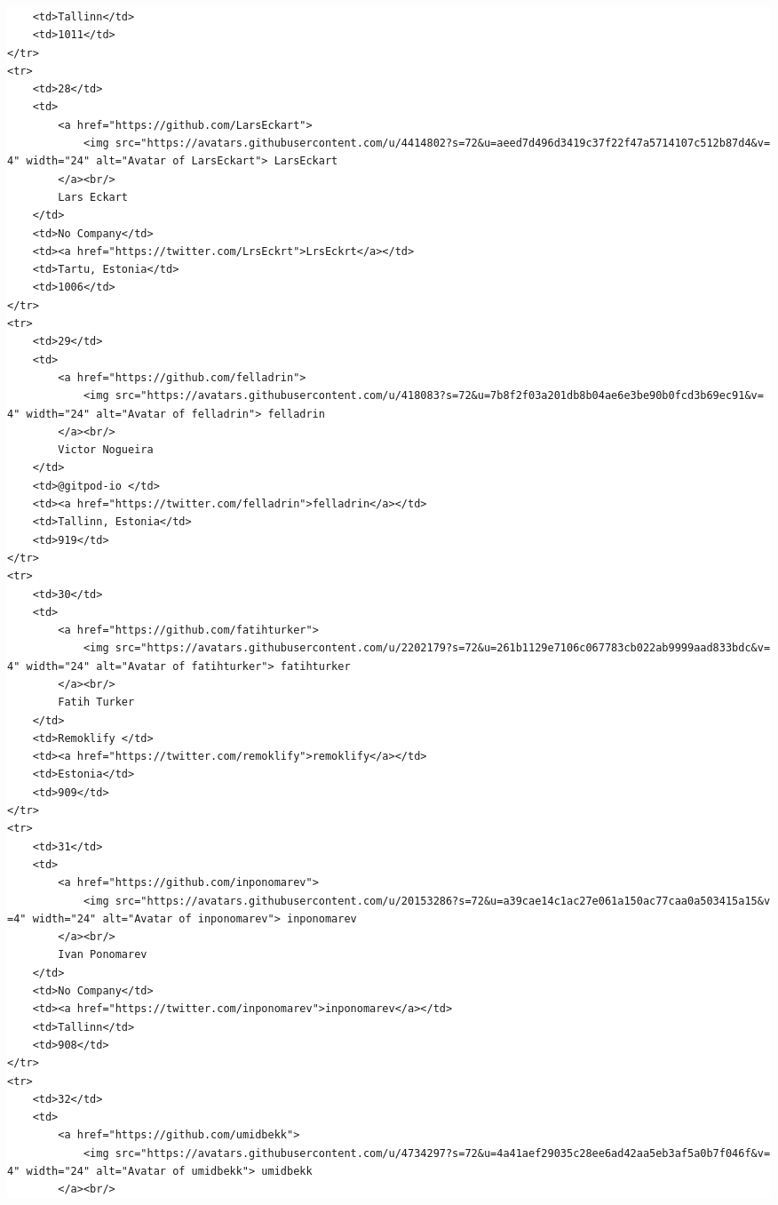		<td>Tallinn</td>
		<td>1011</td>
	</tr>
	<tr>
		<td>28</td>
		<td>
			<a href="https://github.com/LarsEckart">
				<img src="https://avatars.githubusercontent.com/u/4414802?s=72&u=aeed7d496d3419c37f22f47a5714107c512b87d4&v=4" width="24" alt="Avatar of LarsEckart"> LarsEckart
			</a><br/>
			Lars Eckart
		</td>
		<td>No Company</td>
		<td><a href="https://twitter.com/LrsEckrt">LrsEckrt</a></td>
		<td>Tartu, Estonia</td>
		<td>1006</td>
	</tr>
	<tr>
		<td>29</td>
		<td>
			<a href="https://github.com/felladrin">
				<img src="https://avatars.githubusercontent.com/u/418083?s=72&u=7b8f2f03a201db8b04ae6e3be90b0fcd3b69ec91&v=4" width="24" alt="Avatar of felladrin"> felladrin
			</a><br/>
			Victor Nogueira
		</td>
		<td>@gitpod-io </td>
		<td><a href="https://twitter.com/felladrin">felladrin</a></td>
		<td>Tallinn, Estonia</td>
		<td>919</td>
	</tr>
	<tr>
		<td>30</td>
		<td>
			<a href="https://github.com/fatihturker">
				<img src="https://avatars.githubusercontent.com/u/2202179?s=72&u=261b1129e7106c067783cb022ab9999aad833bdc&v=4" width="24" alt="Avatar of fatihturker"> fatihturker
			</a><br/>
			Fatih Turker
		</td>
		<td>Remoklify </td>
		<td><a href="https://twitter.com/remoklify">remoklify</a></td>
		<td>Estonia</td>
		<td>909</td>
	</tr>
	<tr>
		<td>31</td>
		<td>
			<a href="https://github.com/inponomarev">
				<img src="https://avatars.githubusercontent.com/u/20153286?s=72&u=a39cae14c1ac27e061a150ac77caa0a503415a15&v=4" width="24" alt="Avatar of inponomarev"> inponomarev
			</a><br/>
			Ivan Ponomarev
		</td>
		<td>No Company</td>
		<td><a href="https://twitter.com/inponomarev">inponomarev</a></td>
		<td>Tallinn</td>
		<td>908</td>
	</tr>
	<tr>
		<td>32</td>
		<td>
			<a href="https://github.com/umidbekk">
				<img src="https://avatars.githubusercontent.com/u/4734297?s=72&u=4a41aef29035c28ee6ad42aa5eb3af5a0b7f046f&v=4" width="24" alt="Avatar of umidbekk"> umidbekk
			</a><br/>